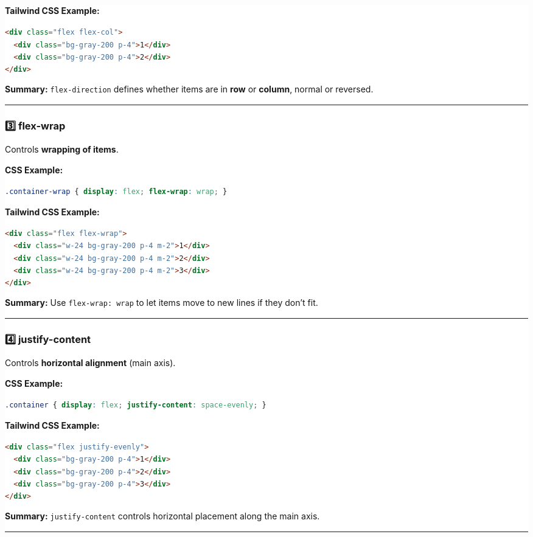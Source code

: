 **Tailwind CSS Example:**

```html
<div class="flex flex-col">
  <div class="bg-gray-200 p-4">1</div>
  <div class="bg-gray-200 p-4">2</div>
</div>
```

**Summary:** `flex-direction` defines whether items are in **row** or **column**, normal or reversed.

---

### 3️⃣ flex-wrap

Controls **wrapping of items**.

**CSS Example:**

```css
.container-wrap { display: flex; flex-wrap: wrap; }
```

**Tailwind CSS Example:**

```html
<div class="flex flex-wrap">
  <div class="w-24 bg-gray-200 p-4 m-2">1</div>
  <div class="w-24 bg-gray-200 p-4 m-2">2</div>
  <div class="w-24 bg-gray-200 p-4 m-2">3</div>
</div>
```

**Summary:** Use `flex-wrap: wrap` to let items move to new lines if they don’t fit.

---

### 4️⃣ justify-content

Controls **horizontal alignment** (main axis).

**CSS Example:**

```css
.container { display: flex; justify-content: space-evenly; }
```

**Tailwind CSS Example:**

```html
<div class="flex justify-evenly">
  <div class="bg-gray-200 p-4">1</div>
  <div class="bg-gray-200 p-4">2</div>
  <div class="bg-gray-200 p-4">3</div>
</div>
```

**Summary:** `justify-content` controls horizontal placement along the main axis.

---
